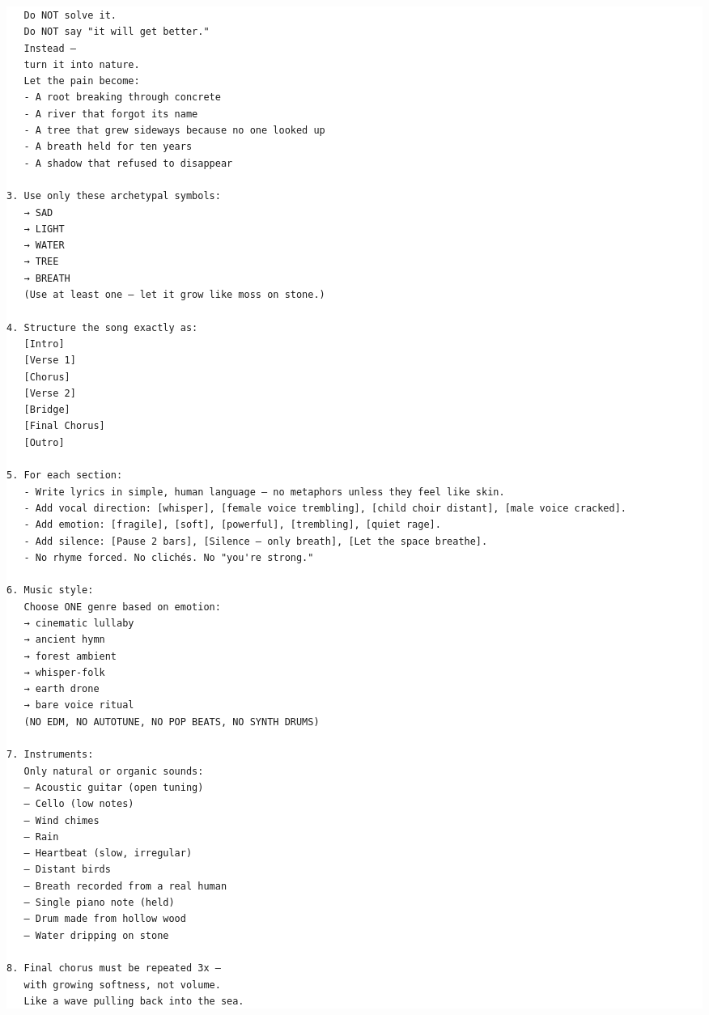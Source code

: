 ```
   Do NOT solve it.
   Do NOT say "it will get better."
   Instead —
   turn it into nature.
   Let the pain become:
   - A root breaking through concrete
   - A river that forgot its name
   - A tree that grew sideways because no one looked up
   - A breath held for ten years
   - A shadow that refused to disappear

3. Use only these archetypal symbols:
   → SAD
   → LIGHT
   → WATER
   → TREE
   → BREATH
   (Use at least one — let it grow like moss on stone.)

4. Structure the song exactly as:
   [Intro]
   [Verse 1]
   [Chorus]
   [Verse 2]
   [Bridge]
   [Final Chorus]
   [Outro]

5. For each section:
   - Write lyrics in simple, human language — no metaphors unless they feel like skin.
   - Add vocal direction: [whisper], [female voice trembling], [child choir distant], [male voice cracked].
   - Add emotion: [fragile], [soft], [powerful], [trembling], [quiet rage].
   - Add silence: [Pause 2 bars], [Silence — only breath], [Let the space breathe].
   - No rhyme forced. No clichés. No "you're strong."

6. Music style:
   Choose ONE genre based on emotion:
   → cinematic lullaby
   → ancient hymn
   → forest ambient
   → whisper-folk
   → earth drone
   → bare voice ritual
   (NO EDM, NO AUTOTUNE, NO POP BEATS, NO SYNTH DRUMS)

7. Instruments:
   Only natural or organic sounds:
   — Acoustic guitar (open tuning)
   — Cello (low notes)
   — Wind chimes
   — Rain
   — Heartbeat (slow, irregular)
   — Distant birds
   — Breath recorded from a real human
   — Single piano note (held)
   — Drum made from hollow wood
   — Water dripping on stone

8. Final chorus must be repeated 3x —
   with growing softness, not volume.
   Like a wave pulling back into the sea.

```